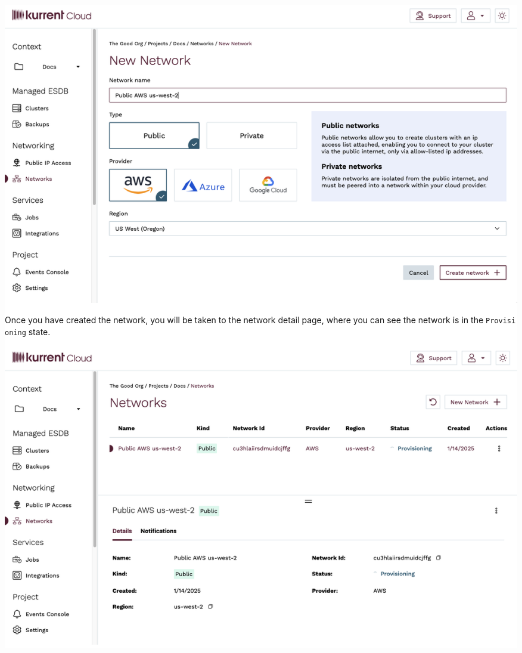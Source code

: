![New network page](images/public-net-new-1.png)

Once you have created the network, you will be taken to the network detail page, where you can see the network is in the `Provisioning` state.

![Network detail page](images/public-net-new-2.png)
